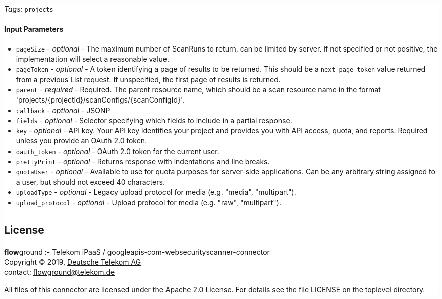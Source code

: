 *Tags:* `projects`

#### Input Parameters
* `pageSize` - _optional_ - The maximum number of ScanRuns to return, can be limited by server.
If not specified or not positive, the implementation will select a
reasonable value.
* `pageToken` - _optional_ - A token identifying a page of results to be returned. This should be a
`next_page_token` value returned from a previous List request.
If unspecified, the first page of results is returned.
* `parent` - _required_ - Required.
The parent resource name, which should be a scan resource name in the
format 'projects/{projectId}/scanConfigs/{scanConfigId}'.
* `callback` - _optional_ - JSONP
* `fields` - _optional_ - Selector specifying which fields to include in a partial response.
* `key` - _optional_ - API key. Your API key identifies your project and provides you with API access, quota, and reports. Required unless you provide an OAuth 2.0 token.
* `oauth_token` - _optional_ - OAuth 2.0 token for the current user.
* `prettyPrint` - _optional_ - Returns response with indentations and line breaks.
* `quotaUser` - _optional_ - Available to use for quota purposes for server-side applications. Can be any arbitrary string assigned to a user, but should not exceed 40 characters.
* `uploadType` - _optional_ - Legacy upload protocol for media (e.g. "media", "multipart").
* `upload_protocol` - _optional_ - Upload protocol for media (e.g. "raw", "multipart").

## License

**flow**ground :- Telekom iPaaS / googleapis-com-websecurityscanner-connector<br/>
Copyright © 2019, [Deutsche Telekom AG](https://www.telekom.de)<br/>
contact: flowground@telekom.de

All files of this connector are licensed under the Apache 2.0 License. For details
see the file LICENSE on the toplevel directory.
